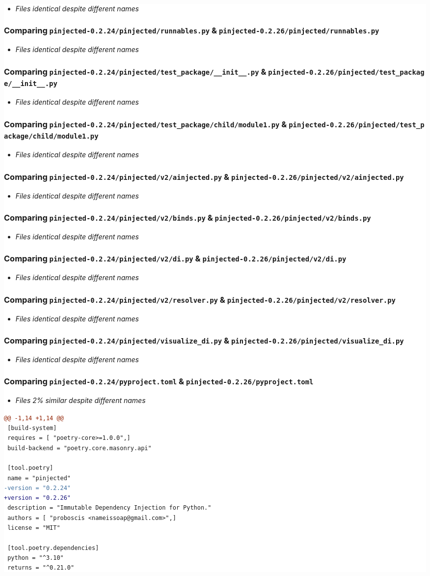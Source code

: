  * *Files identical despite different names*

### Comparing `pinjected-0.2.24/pinjected/runnables.py` & `pinjected-0.2.26/pinjected/runnables.py`

 * *Files identical despite different names*

### Comparing `pinjected-0.2.24/pinjected/test_package/__init__.py` & `pinjected-0.2.26/pinjected/test_package/__init__.py`

 * *Files identical despite different names*

### Comparing `pinjected-0.2.24/pinjected/test_package/child/module1.py` & `pinjected-0.2.26/pinjected/test_package/child/module1.py`

 * *Files identical despite different names*

### Comparing `pinjected-0.2.24/pinjected/v2/ainjected.py` & `pinjected-0.2.26/pinjected/v2/ainjected.py`

 * *Files identical despite different names*

### Comparing `pinjected-0.2.24/pinjected/v2/binds.py` & `pinjected-0.2.26/pinjected/v2/binds.py`

 * *Files identical despite different names*

### Comparing `pinjected-0.2.24/pinjected/v2/di.py` & `pinjected-0.2.26/pinjected/v2/di.py`

 * *Files identical despite different names*

### Comparing `pinjected-0.2.24/pinjected/v2/resolver.py` & `pinjected-0.2.26/pinjected/v2/resolver.py`

 * *Files identical despite different names*

### Comparing `pinjected-0.2.24/pinjected/visualize_di.py` & `pinjected-0.2.26/pinjected/visualize_di.py`

 * *Files identical despite different names*

### Comparing `pinjected-0.2.24/pyproject.toml` & `pinjected-0.2.26/pyproject.toml`

 * *Files 2% similar despite different names*

```diff
@@ -1,14 +1,14 @@
 [build-system]
 requires = [ "poetry-core>=1.0.0",]
 build-backend = "poetry.core.masonry.api"
 
 [tool.poetry]
 name = "pinjected"
-version = "0.2.24"
+version = "0.2.26"
 description = "Immutable Dependency Injection for Python."
 authors = [ "proboscis <nameissoap@gmail.com>",]
 license = "MIT"
 
 [tool.poetry.dependencies]
 python = "^3.10"
 returns = "^0.21.0"
```
